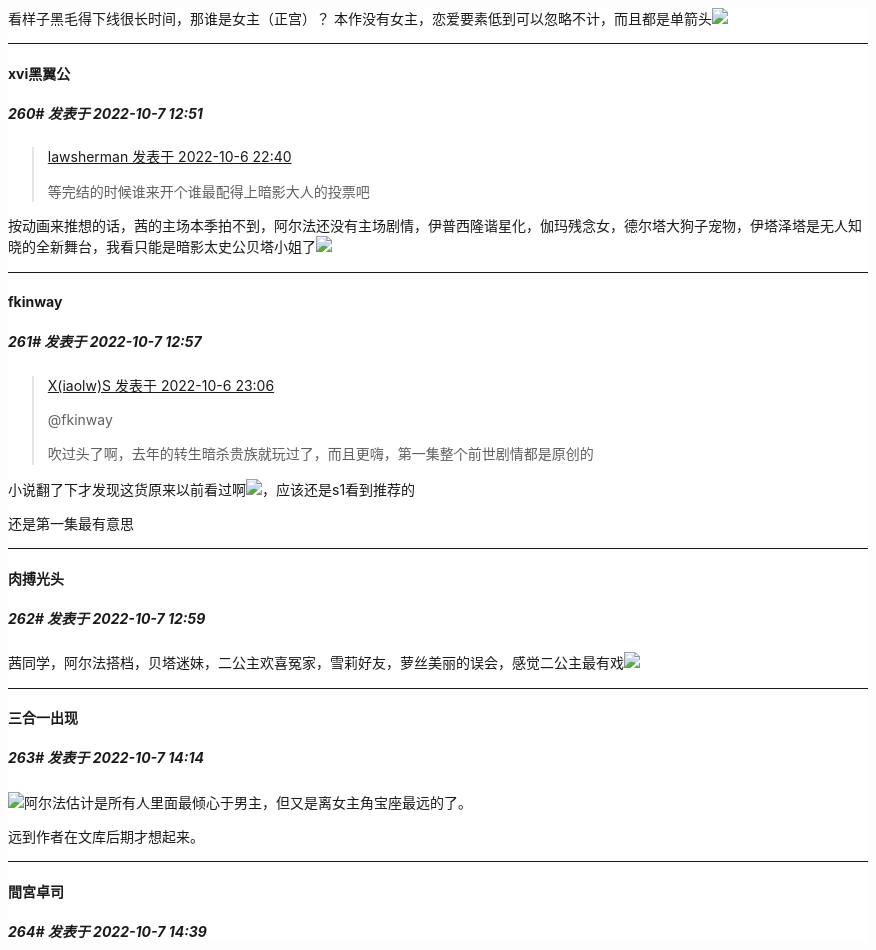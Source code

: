 看样子黑毛得下线很长时间，那谁是女主（正宫）？</blockquote>
本作没有女主，恋爱要素低到可以忽略不计，而且都是单箭头<img src="https://static.saraba1st.com/image/smiley/face2017/067.png" referrerpolicy="no-referrer">

*****

####  xvi黑翼公  
##### 260#       发表于 2022-10-7 12:51

<blockquote><a href="httphttps://bbs.saraba1st.com/2b/forum.php?mod=redirect&amp;goto=findpost&amp;pid=57786981&amp;ptid=2034229" target="_blank">lawsherman 发表于 2022-10-6 22:40</a>

等完结的时候谁来开个谁最配得上暗影大人的投票吧</blockquote>
按动画来推想的话，茜的主场本季拍不到，阿尔法还没有主场剧情，伊普西隆谐星化，伽玛残念女，德尔塔大狗子宠物，伊塔泽塔是无人知晓的全新舞台，我看只能是暗影太史公贝塔小姐了<img src="https://static.saraba1st.com/image/smiley/face2017/068.png" referrerpolicy="no-referrer">



*****

####  fkinway  
##### 261#       发表于 2022-10-7 12:57

<blockquote><a href="httphttps://bbs.saraba1st.com/2b/forum.php?mod=redirect&amp;goto=findpost&amp;pid=57787312&amp;ptid=2034229" target="_blank">X(iaolw)S 发表于 2022-10-6 23:06</a>

@fkinway

吹过头了啊，去年的转生暗杀贵族就玩过了，而且更嗨，第一集整个前世剧情都是原创的</blockquote>
小说翻了下才发现这货原来以前看过啊<img src="https://static.saraba1st.com/image/smiley/face2017/105.png" referrerpolicy="no-referrer">，应该还是s1看到推荐的

还是第一集最有意思

*****

####  肉搏光头  
##### 262#       发表于 2022-10-7 12:59

茜同学，阿尔法搭档，贝塔迷妹，二公主欢喜冤家，雪莉好友，萝丝美丽的误会，感觉二公主最有戏<img src="https://static.saraba1st.com/image/smiley/face2017/055.png" referrerpolicy="no-referrer">



*****

####  三合一出现  
##### 263#       发表于 2022-10-7 14:14

<img src="https://static.saraba1st.com/image/smiley/face2017/037.png" referrerpolicy="no-referrer">阿尔法估计是所有人里面最倾心于男主，但又是离女主角宝座最远的了。

远到作者在文库后期才想起来。



*****

####  間宮卓司  
##### 264#       发表于 2022-10-7 14:39
